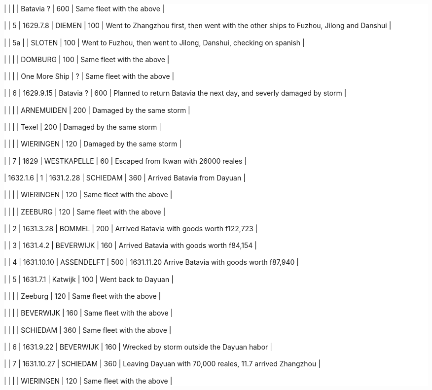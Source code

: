 |  |  |  | Batavia ? | 600 | Same fleet with the above |

|  | 5 | 1629.7.8 | DIEMEN | 100 | Went to Zhangzhou first, then went with the other ships to Fuzhou, Jilong and Danshui |

|  | 5a |  | SLOTEN | 100 | Went to Fuzhou, then went to Jilong, Danshui, checking on spanish |

|  |  |  | DOMBURG | 100 | Same fleet with the above |

|  |  |  | One More Ship | ? | Same fleet with the above |

|  | 6 | 1629.9.15 | Batavia ? | 600 | Planned to return Batavia the next day, and severly damaged by storm |

|  |  |  | ARNEMUIDEN | 200 | Damaged by the same storm |

|  |  |  | Texel | 200 | Damaged by the same storm |

|  |  |  | WIERINGEN | 120 | Damaged by the same storm |

|  | 7 | 1629 | WESTKAPELLE | 60 | Escaped from Ikwan with 26000 reales |

| 1632.1.6 | 1 | 1631.2.28 | SCHIEDAM | 360 | Arrived Batavia from Dayuan |

|  |  |  | WIERINGEN | 120 | Same fleet with the above |

|  |  |  | ZEEBURG | 120 | Same fleet with the above |

|  | 2 | 1631.3.28 | BOMMEL | 200 | Arrived Batavia with goods worth f122,723 |

|  | 3 | 1631.4.2 | BEVERWIJK | 160 | Arrived Batavia with goods worth f84,154 |

|  | 4 | 1631.10.10 | ASSENDELFT | 500 | 1631.11.20 Arrive Batavia with goods worth f87,940 |

|  | 5 | 1631.7.1 | Katwijk | 100 | Went back to Dayuan |

|  |  |  | Zeeburg | 120 | Same fleet with the above |

|  |  |  | BEVERWIJK | 160 | Same fleet with the above |

|  |  |  | SCHIEDAM | 360 | Same fleet with the above |

|  | 6 | 1631.9.22 | BEVERWIJK | 160 | Wrecked by storm outside the Dayuan habor  |

|  | 7 | 1631.10.27 | SCHIEDAM | 360 | Leaving Dayuan with 70,000 reales, 11.7 arrived Zhangzhou |

|  |  |  | WIERINGEN | 120 | Same fleet with the above |
